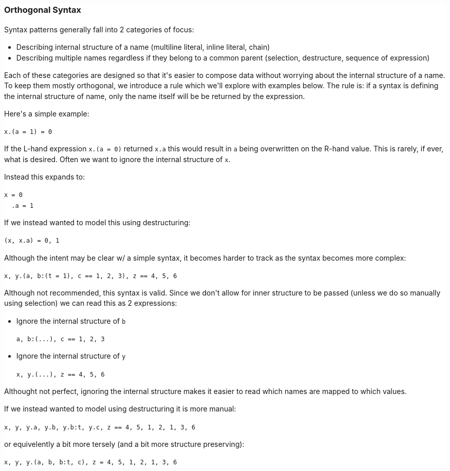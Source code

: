 ### Orthogonal Syntax

Syntax patterns generally fall into 2 categories of focus:
* Describing internal structure of a name (multiline literal, inline literal, chain)
* Describing multiple names regardless if they belong to a common parent (selection, destructure, sequence of expression)

Each of these categories are designed so that it's easier to compose data without worrying about the internal structure of a name. To keep them mostly orthogonal, we introduce a rule which we'll explore with examples below. The rule is: if a syntax is defining the internal structure of name, only the name itself will be be returned by the expression.

Here's a simple example:
```
x.(a = 1) = 0
```
If the L-hand expression `x.(a = 0)` returned `x.a` this would result in `a` being overwritten on the R-hand value. This is rarely, if ever, what is desired. Often we want to ignore the internal structure of `x`.

Instead this expands to:
```
x = 0
  .a = 1
```

If we instead wanted to model this using destructuring:
```
(x, x.a) = 0, 1
```

Although the intent may be clear w/ a simple syntax, it becomes harder to track as the syntax becomes more complex:
```
x, y.(a, b:(t = 1), c == 1, 2, 3), z == 4, 5, 6
```

Although not recommended, this syntax is valid. Since we don't allow for inner structure to be passed (unless we do so manually using selection) we can read this as 2 expressions:
* Ignore the internal structure of `b`
  ```
  a, b:(...), c == 1, 2, 3
  ```
* Ignore the internal structure of `y`
  ```
  x, y.(...), z == 4, 5, 6
  ```
Althought not perfect, ignoring the internal structure makes it easier to read which names are mapped to which values.

If we instead wanted to model using destructuring it is more manual:
```
x, y, y.a, y.b, y.b:t, y.c, z == 4, 5, 1, 2, 1, 3, 6
```

or equivelently a bit more tersely (and a bit more structure preserving):
```
x, y, y.(a, b, b:t, c), z = 4, 5, 1, 2, 1, 3, 6
```
